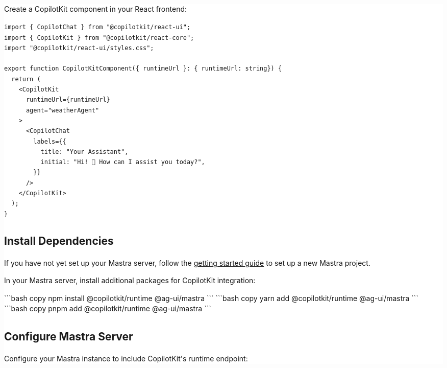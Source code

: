 Create a CopilotKit component in your React frontend:

```tsx filename="components/copilotkit-component.tsx" showLineNumbers copy
import { CopilotChat } from "@copilotkit/react-ui";
import { CopilotKit } from "@copilotkit/react-core";
import "@copilotkit/react-ui/styles.css";

export function CopilotKitComponent({ runtimeUrl }: { runtimeUrl: string}) {
  return (
    <CopilotKit
      runtimeUrl={runtimeUrl}
      agent="weatherAgent"
    >
      <CopilotChat
        labels={{
          title: "Your Assistant",
          initial: "Hi! 👋 How can I assist you today?",
        }}
      />
    </CopilotKit>
  );
}
```

## Install Dependencies

If you have not yet set up your Mastra server, follow the [getting started guide](/docs/getting-started/installation) to set up a new Mastra project.

In your Mastra server, install additional packages for CopilotKit integration:

<Tabs groupId="package-manager">
  <TabItem value="npm" label="npm" default>
    ```bash copy
    npm install @copilotkit/runtime @ag-ui/mastra
    ```
  </TabItem>
  <TabItem value="yarn" label="yarn">
    ```bash copy
    yarn add @copilotkit/runtime @ag-ui/mastra
    ```
  </TabItem>
  <TabItem value="pnpm" label="pnpm">
    ```bash copy
    pnpm add @copilotkit/runtime @ag-ui/mastra
    ```
  </TabItem>
</Tabs>

## Configure Mastra Server

Configure your Mastra instance to include CopilotKit's runtime endpoint:
